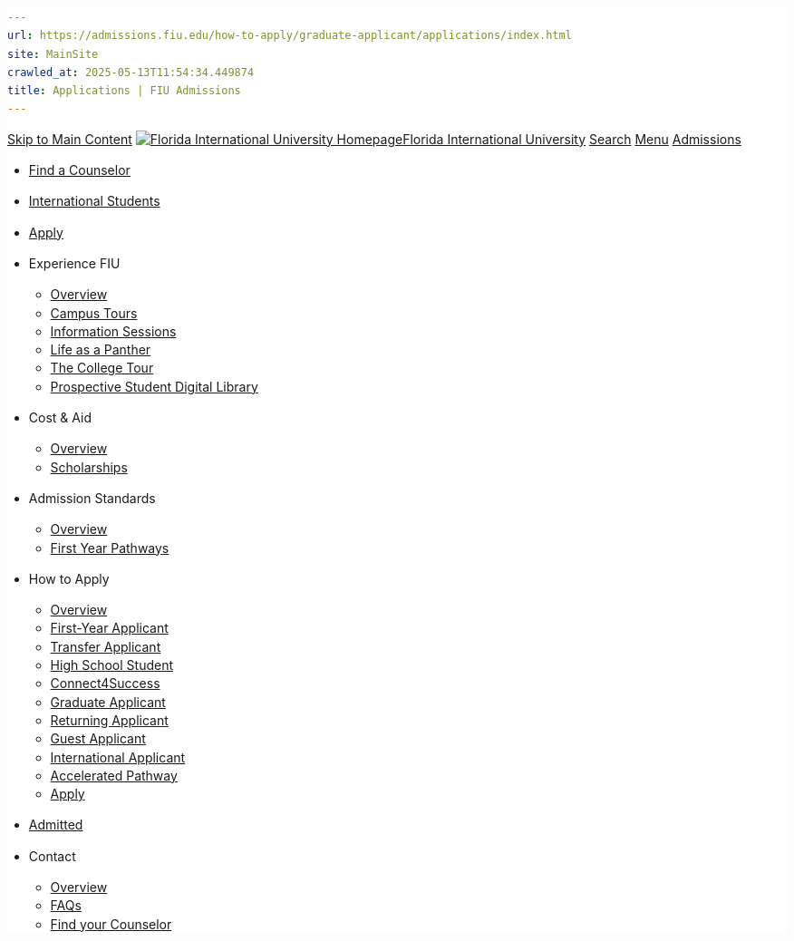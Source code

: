 ```yaml
---
url: https://admissions.fiu.edu/how-to-apply/graduate-applicant/applications/index.html
site: MainSite
crawled_at: 2025-05-13T11:54:34.449874
title: Applications | FIU Admissions
---
```


[Skip to Main Content](https://admissions.fiu.edu/how-to-apply/graduate-applicant/applications/index.html#main-content)
[![Florida International University Homepage](https://digicdn.fiu.edu/core/_assets/images/logo-top.svg)Florida International University](https://www.fiu.edu/)
[Search](https://admissions.fiu.edu/how-to-apply/graduate-applicant/applications/index.html)
[Menu](https://admissions.fiu.edu/how-to-apply/graduate-applicant/applications/index.html)
[Admissions](https://admissions.fiu.edu/index.html)
  * [Find a Counselor](https://admissions.fiu.edu/contact/find-your-counselor/index.html)
  * [International Students](https://admissions.fiu.edu/international/)
  * [Apply](https://admissions.fiu.edu/how-to-apply/apply/index.html)


  * Experience FIU
    * [Overview](https://admissions.fiu.edu/experience-fiu/index.html)
    * [Campus Tours](https://admissions.fiu.edu/experience-fiu/campus-tours/index.html)
    * [Information Sessions](https://admissions.fiu.edu/experience-fiu/information-sessions/index.html)
    * [Life as a Panther](https://admissions.fiu.edu/viewbook/)
    * [The College Tour](https://admissions.fiu.edu/experience-fiu/the-college-tour/index.html)
    * [Prospective Student Digital Library](https://admissions.fiu.edu/experience-fiu/prospective-student-digital-library/index.html)
  * Cost & Aid
    * [Overview](https://admissions.fiu.edu/cost-and-aid/index.html)
    * [Scholarships](https://admissions.fiu.edu/cost-and-aid/scholarships/index.html)
  * Admission Standards
    * [Overview](https://admissions.fiu.edu/admission-standards/index.html)
    * [First Year Pathways](https://admissions.fiu.edu/admission-standards/freshman-pathways/index.html)
  * How to Apply
    * [Overview](https://admissions.fiu.edu/how-to-apply/index.html)
    * [First-Year Applicant](https://admissions.fiu.edu/how-to-apply/freshman-applicant/index.html)
    * [Transfer Applicant](https://admissions.fiu.edu/how-to-apply/transfer-applicant/index.html)
    * [High School Student](https://admissions.fiu.edu/how-to-apply/high-school-student/index.html)
    * [Connect4Success](https://admissions.fiu.edu/how-to-apply/connect4success/index.html)
    * [Graduate Applicant](https://admissions.fiu.edu/how-to-apply/graduate-applicant/index.html)
    * [Returning Applicant](https://admissions.fiu.edu/how-to-apply/returning-applicant/index.html)
    * [Guest Applicant](https://admissions.fiu.edu/how-to-apply/guest-applicant/index.html)
    * [International Applicant](https://admissions.fiu.edu/international/)
    * [Accelerated Pathway](https://admissions.fiu.edu/how-to-apply/accelerated-pathway-applicant/index.html)
    * [Apply](https://admissions.fiu.edu/how-to-apply/apply/index.html)
  * [Admitted](https://admissions.fiu.edu/admitted/index.html)
  * Contact
    * [Overview](https://admissions.fiu.edu/contact/index.html)
    * [FAQs](https://admissions.fiu.edu/contact/faqs/index.html)
    * [Find your Counselor](https://admissions.fiu.edu/contact/find-your-counselor/index.html)
